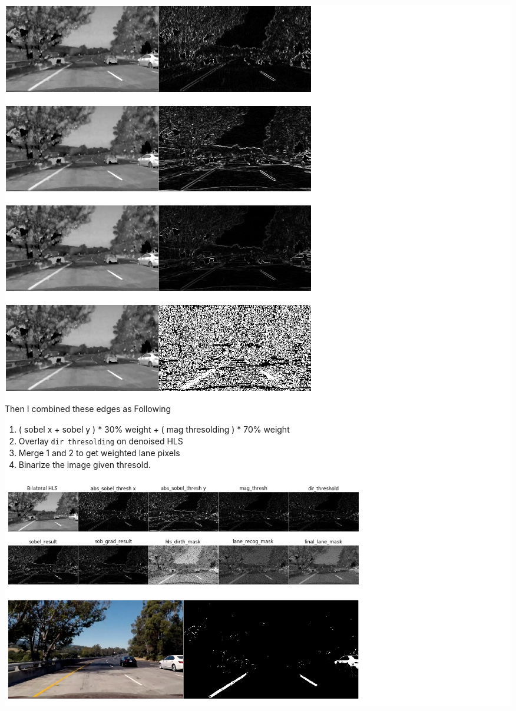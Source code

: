 ![](./imgs/Thresolding_phase1.png)

Then I combined these edges as Following

1. ( sobel x + sobel y ) * 30% weight + ( mag thresolding ) * 70% weight
2. Overlay `dir thresolding` on denoised HLS
3. Merge 1 and 2 to get weighted lane pixels
4. Binarize the image given thresold.

![](./imgs/Edge_OnlyLane.png)
